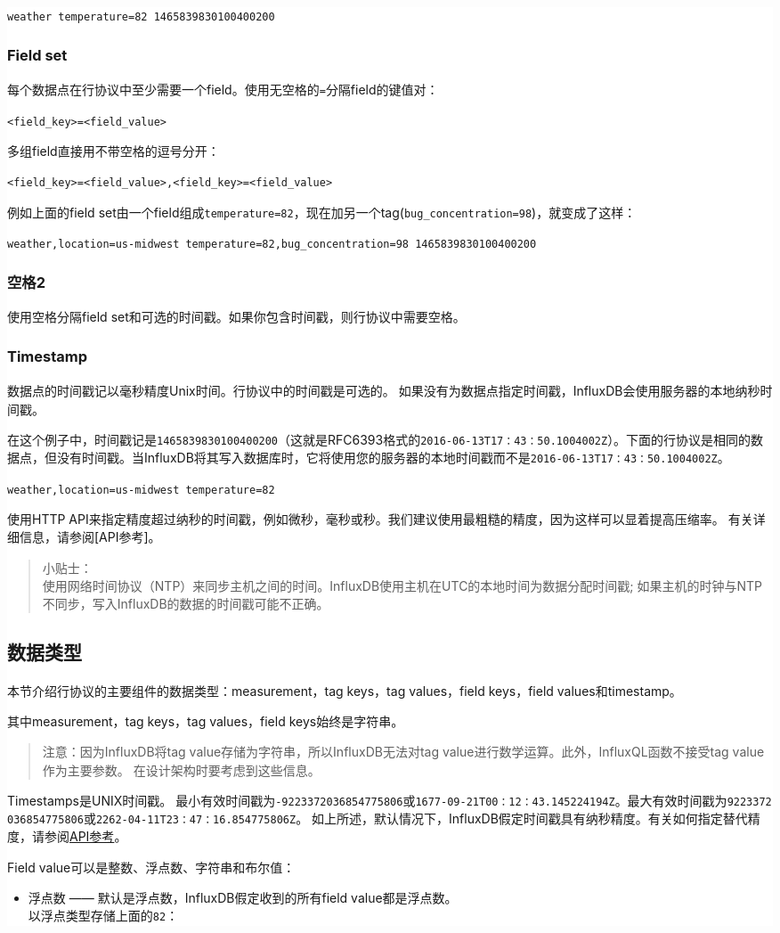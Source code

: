 ```
weather temperature=82 1465839830100400200
```

### Field set
每个数据点在行协议中至少需要一个field。使用无空格的`=`分隔field的键值对：

```
<field_key>=<field_value>
```

多组field直接用不带空格的逗号分开：

```
<field_key>=<field_value>,<field_key>=<field_value>
```

例如上面的field set由一个field组成`temperature=82`，现在加另一个tag(`bug_concentration=98`)，就变成了这样：

```
weather,location=us-midwest temperature=82,bug_concentration=98 1465839830100400200
```

### 空格2
使用空格分隔field set和可选的时间戳。如果你包含时间戳，则行协议中需要空格。

### Timestamp
数据点的时间戳记以毫秒精度Unix时间。行协议中的时间戳是可选的。 如果没有为数据点指定时间戳，InfluxDB会使用服务器的本地纳秒时间戳。

在这个例子中，时间戳记是`1465839830100400200`（这就是RFC6393格式的`2016-06-13T17：43：50.1004002Z`）。下面的行协议是相同的数据点，但没有时间戳。当InfluxDB将其写入数据库时，它将使用您的服务器的本地时间戳而不是`2016-06-13T17：43：50.1004002Z`。

```
weather,location=us-midwest temperature=82
```

使用HTTP API来指定精度超过纳秒的时间戳，例如微秒，毫秒或秒。我们建议使用最粗糙的精度，因为这样可以显着提高压缩率。 有关详细信息，请参阅[API参考]。

>小贴士：  
>使用网络时间协议（NTP）来同步主机之间的时间。InfluxDB使用主机在UTC的本地时间为数据分配时间戳; 如果主机的时钟与NTP不同步，写入InfluxDB的数据的时间戳可能不正确。

## 数据类型
本节介绍行协议的主要组件的数据类型：measurement，tag keys，tag values，field keys，field values和timestamp。

其中measurement，tag keys，tag values，field keys始终是字符串。

>注意：因为InfluxDB将tag value存储为字符串，所以InfluxDB无法对tag value进行数学运算。此外，InfluxQL函数不接受tag value作为主要参数。 在设计架构时要考虑到这些信息。

Timestamps是UNIX时间戳。 最小有效时间戳为`-9223372036854775806`或`1677-09-21T00：12：43.145224194Z`。最大有效时间戳为`9223372036854775806`或`2262-04-11T23：47：16.854775806Z`。 如上所述，默认情况下，InfluxDB假定时间戳具有纳秒精度。有关如何指定替代精度，请参阅[API参考]()。

Field value可以是整数、浮点数、字符串和布尔值：

* 浮点数 —— 默认是浮点数，InfluxDB假定收到的所有field value都是浮点数。  
 以浮点类型存储上面的`82`：
 
